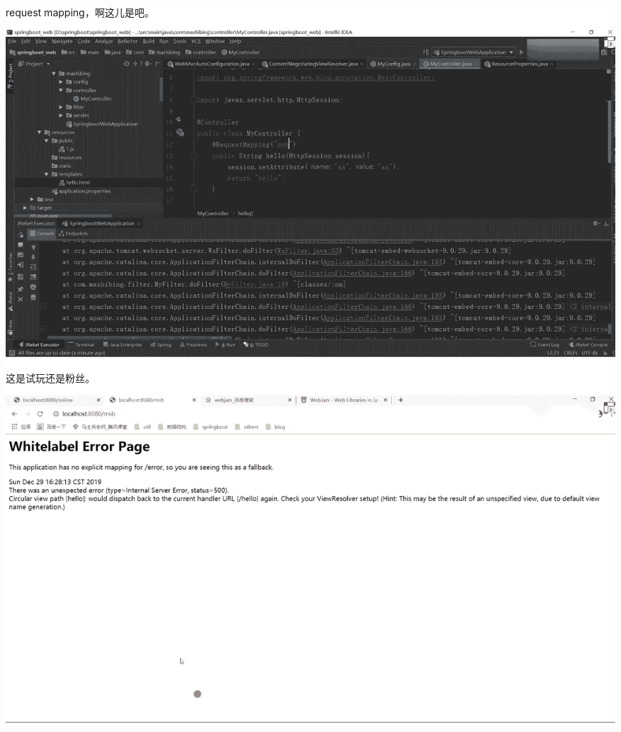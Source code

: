 request mapping，啊这儿是吧。

![](img/9d812f5d27c30643b68ca7a64efebe3d_48.png)

这是试玩还是粉丝。

![](img/9d812f5d27c30643b68ca7a64efebe3d_50.png)
